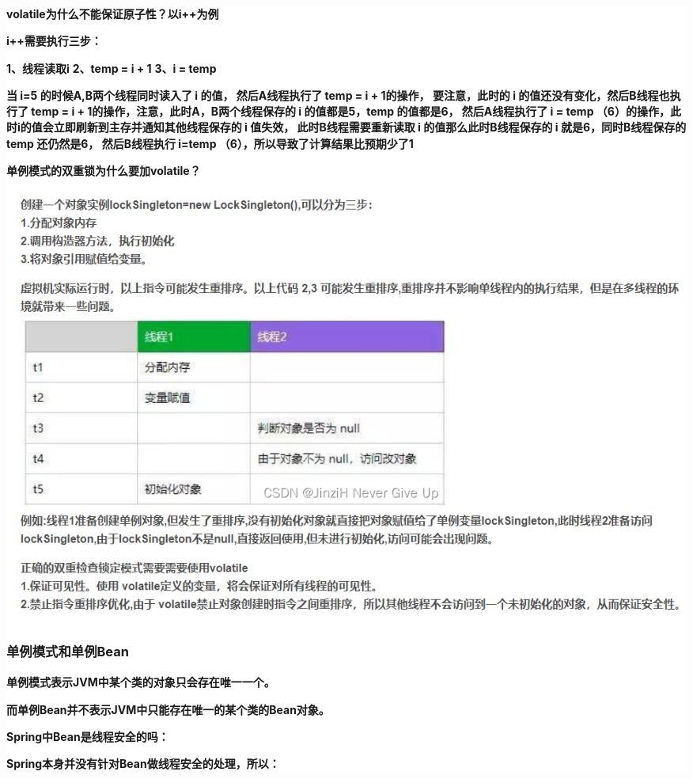 **volatile为什么不能保证原子性？以i++为例**

**i++需要执行三步：**

  **1、线程读取i**
**2、temp = i + 1**
**3、i = temp**

**当 i=5 的时候A,B两个线程同时读入了 i 的值， 然后A线程执行了 temp = i + 1的操作， 要注意，此时的 i 的值还没有变化，然后B线程也执行了 temp = i + 1的操作，注意，此时A，B两个线程保存的 i 的值都是5，temp 的值都是6， 然后A线程执行了 i = temp （6）的操作，此时i的值会立即刷新到主存并通知其他线程保存的 i 值失效， 此时B线程需要重新读取 i 的值那么此时B线程保存的 i 就是6，同时B线程保存的 temp 还仍然是6， 然后B线程执行 i=temp （6），所以导致了计算结果比预期少了1**  



**单例模式的双重锁为什么要加volatile？**

![1662100536182](../img/1662100536182.png)

### 单例模式和单例Bean

**单例模式表示JVM中某个类的对象只会存在唯⼀⼀个。** 

**⽽单例Bean并不表示JVM中只能存在唯⼀的某个类的Bean对象。** 



**Spring中Bean是线程安全的吗：**

**Spring本身并没有针对Bean做线程安全的处理，所以：** 
